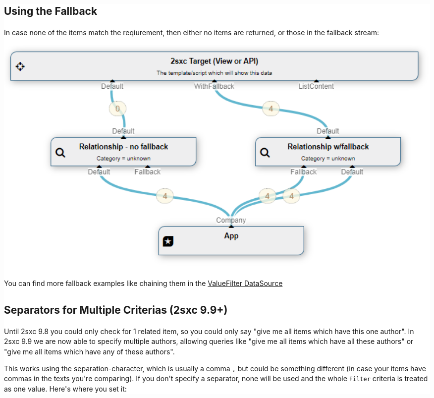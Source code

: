 ## Using the Fallback
In case none of the items match the reqiurement, then either no items are returned, or those in the fallback stream: 

<img src="./assets/relationship-filter-fallback.png" width="100%">

You can find more fallback examples like chaining them in the [ValueFilter DataSource](xref:ToSic.Eav.DataSources.ValueFilter)

## Separators for Multiple Criterias (2sxc 9.9+)
Until 2sxc 9.8 you could only check for 1 related item, so you could only say "give me all items which have this one author". In 2sxc 9.9 we are now able to specify multiple authors, allowing queries like "give me all items which have all these authors" or "give me all items which have any of these authors". 

This works using the separation-character, which is usually a comma `,` but could be something different (in case your items have commas in the texts you're comparing). If you don't specify a separator, none will be used and the whole `Filter` criteria is treated as one value. Here's where you set it:
